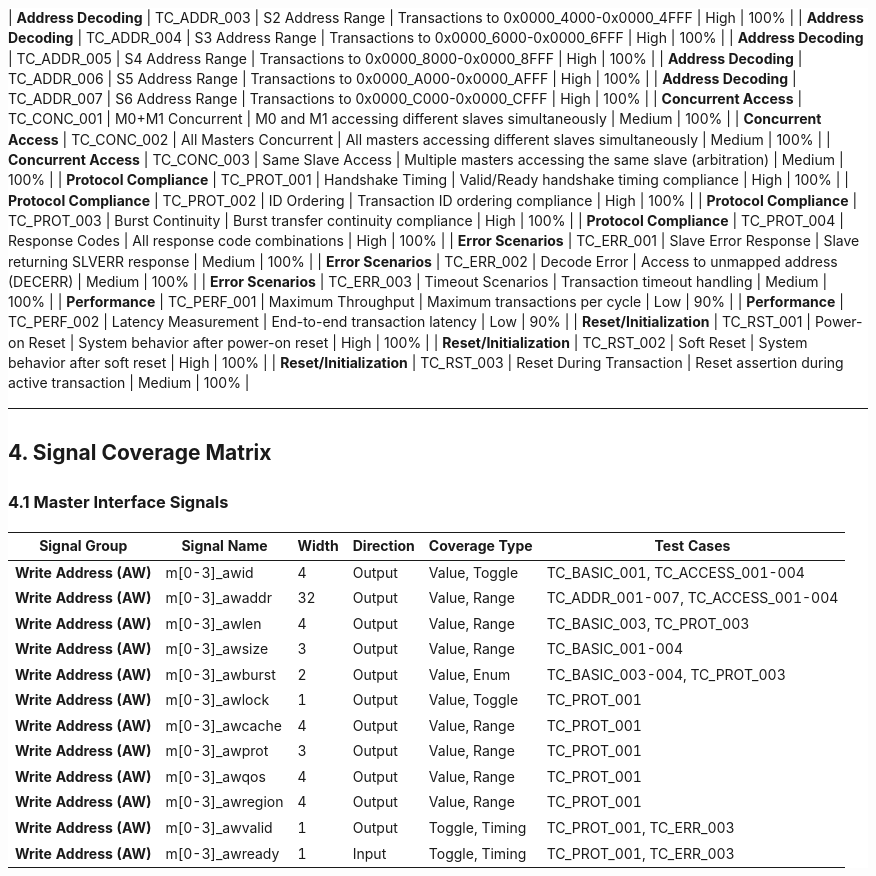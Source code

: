 | **Address Decoding** | TC_ADDR_003 | S2 Address Range | Transactions to 0x0000_4000-0x0000_4FFF | High | 100% |
| **Address Decoding** | TC_ADDR_004 | S3 Address Range | Transactions to 0x0000_6000-0x0000_6FFF | High | 100% |
| **Address Decoding** | TC_ADDR_005 | S4 Address Range | Transactions to 0x0000_8000-0x0000_8FFF | High | 100% |
| **Address Decoding** | TC_ADDR_006 | S5 Address Range | Transactions to 0x0000_A000-0x0000_AFFF | High | 100% |
| **Address Decoding** | TC_ADDR_007 | S6 Address Range | Transactions to 0x0000_C000-0x0000_CFFF | High | 100% |
| **Concurrent Access** | TC_CONC_001 | M0+M1 Concurrent | M0 and M1 accessing different slaves simultaneously | Medium | 100% |
| **Concurrent Access** | TC_CONC_002 | All Masters Concurrent | All masters accessing different slaves simultaneously | Medium | 100% |
| **Concurrent Access** | TC_CONC_003 | Same Slave Access | Multiple masters accessing the same slave (arbitration) | Medium | 100% |
| **Protocol Compliance** | TC_PROT_001 | Handshake Timing | Valid/Ready handshake timing compliance | High | 100% |
| **Protocol Compliance** | TC_PROT_002 | ID Ordering | Transaction ID ordering compliance | High | 100% |
| **Protocol Compliance** | TC_PROT_003 | Burst Continuity | Burst transfer continuity compliance | High | 100% |
| **Protocol Compliance** | TC_PROT_004 | Response Codes | All response code combinations | High | 100% |
| **Error Scenarios** | TC_ERR_001 | Slave Error Response | Slave returning SLVERR response | Medium | 100% |
| **Error Scenarios** | TC_ERR_002 | Decode Error | Access to unmapped address (DECERR) | Medium | 100% |
| **Error Scenarios** | TC_ERR_003 | Timeout Scenarios | Transaction timeout handling | Medium | 100% |
| **Performance** | TC_PERF_001 | Maximum Throughput | Maximum transactions per cycle | Low | 90% |
| **Performance** | TC_PERF_002 | Latency Measurement | End-to-end transaction latency | Low | 90% |
| **Reset/Initialization** | TC_RST_001 | Power-on Reset | System behavior after power-on reset | High | 100% |
| **Reset/Initialization** | TC_RST_002 | Soft Reset | System behavior after soft reset | High | 100% |
| **Reset/Initialization** | TC_RST_003 | Reset During Transaction | Reset assertion during active transaction | Medium | 100% |

---

## 4. Signal Coverage Matrix

### 4.1 Master Interface Signals

| Signal Group | Signal Name | Width | Direction | Coverage Type | Test Cases |
|--------------|-------------|-------|-----------|---------------|------------|
| **Write Address (AW)** | m[0-3]_awid | 4 | Output | Value, Toggle | TC_BASIC_001, TC_ACCESS_001-004 |
| **Write Address (AW)** | m[0-3]_awaddr | 32 | Output | Value, Range | TC_ADDR_001-007, TC_ACCESS_001-004 |
| **Write Address (AW)** | m[0-3]_awlen | 4 | Output | Value, Range | TC_BASIC_003, TC_PROT_003 |
| **Write Address (AW)** | m[0-3]_awsize | 3 | Output | Value, Range | TC_BASIC_001-004 |
| **Write Address (AW)** | m[0-3]_awburst | 2 | Output | Value, Enum | TC_BASIC_003-004, TC_PROT_003 |
| **Write Address (AW)** | m[0-3]_awlock | 1 | Output | Value, Toggle | TC_PROT_001 |
| **Write Address (AW)** | m[0-3]_awcache | 4 | Output | Value, Range | TC_PROT_001 |
| **Write Address (AW)** | m[0-3]_awprot | 3 | Output | Value, Range | TC_PROT_001 |
| **Write Address (AW)** | m[0-3]_awqos | 4 | Output | Value, Range | TC_PROT_001 |
| **Write Address (AW)** | m[0-3]_awregion | 4 | Output | Value, Range | TC_PROT_001 |
| **Write Address (AW)** | m[0-3]_awvalid | 1 | Output | Toggle, Timing | TC_PROT_001, TC_ERR_003 |
| **Write Address (AW)** | m[0-3]_awready | 1 | Input | Toggle, Timing | TC_PROT_001, TC_ERR_003 |